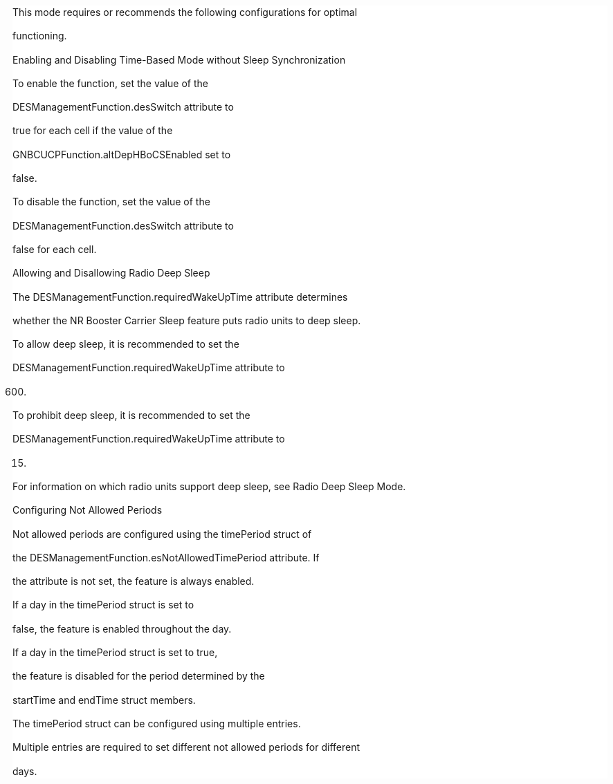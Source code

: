 This mode requires or recommends the following configurations for optimal

functioning.

Enabling and Disabling Time-Based Mode without Sleep Synchronization

To enable the function, set the value of the

DESManagementFunction.desSwitch attribute to

true for each cell if the value of the

GNBCUCPFunction.altDepHBoCSEnabled set to

false.

To disable the function, set the value of the

DESManagementFunction.desSwitch attribute to

false for each cell.

Allowing and Disallowing Radio Deep Sleep

The DESManagementFunction.requiredWakeUpTime attribute determines

whether the NR Booster Carrier Sleep feature puts radio units to deep sleep.

To allow deep sleep, it is recommended to set the

DESManagementFunction.requiredWakeUpTime attribute to

600.

To prohibit deep sleep, it is recommended to set the

DESManagementFunction.requiredWakeUpTime attribute to

15.

For information on which radio units support deep sleep, see Radio Deep Sleep Mode.

Configuring Not Allowed Periods

Not allowed periods are configured using the timePeriod struct of

the DESManagementFunction.esNotAllowedTimePeriod attribute. If

the attribute is not set, the feature is always enabled.

If a day in the timePeriod struct is set to

false, the feature is enabled throughout the day.

If a day in the timePeriod struct is set to true,

the feature is disabled for the period determined by the

startTime and endTime struct members.

The timePeriod struct can be configured using multiple entries.

Multiple entries are required to set different not allowed periods for different

days.
